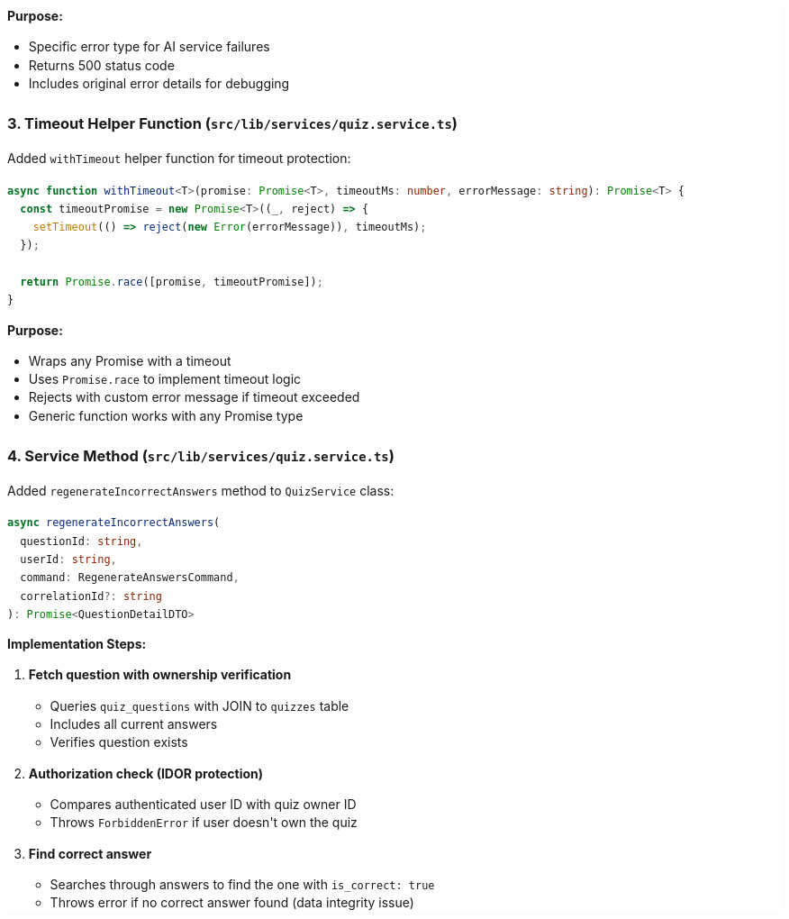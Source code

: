 **Purpose:**

- Specific error type for AI service failures
- Returns 500 status code
- Includes original error details for debugging

### 3. Timeout Helper Function (`src/lib/services/quiz.service.ts`)

Added `withTimeout` helper function for timeout protection:

```typescript
async function withTimeout<T>(promise: Promise<T>, timeoutMs: number, errorMessage: string): Promise<T> {
  const timeoutPromise = new Promise<T>((_, reject) => {
    setTimeout(() => reject(new Error(errorMessage)), timeoutMs);
  });

  return Promise.race([promise, timeoutPromise]);
}
```

**Purpose:**

- Wraps any Promise with a timeout
- Uses `Promise.race` to implement timeout logic
- Rejects with custom error message if timeout exceeded
- Generic function works with any Promise type

### 4. Service Method (`src/lib/services/quiz.service.ts`)

Added `regenerateIncorrectAnswers` method to `QuizService` class:

```typescript
async regenerateIncorrectAnswers(
  questionId: string,
  userId: string,
  command: RegenerateAnswersCommand,
  correlationId?: string
): Promise<QuestionDetailDTO>
```

**Implementation Steps:**

1. **Fetch question with ownership verification**
   - Queries `quiz_questions` with JOIN to `quizzes` table
   - Includes all current answers
   - Verifies question exists

2. **Authorization check (IDOR protection)**
   - Compares authenticated user ID with quiz owner ID
   - Throws `ForbiddenError` if user doesn't own the quiz

3. **Find correct answer**
   - Searches through answers to find the one with `is_correct: true`
   - Throws error if no correct answer found (data integrity issue)
